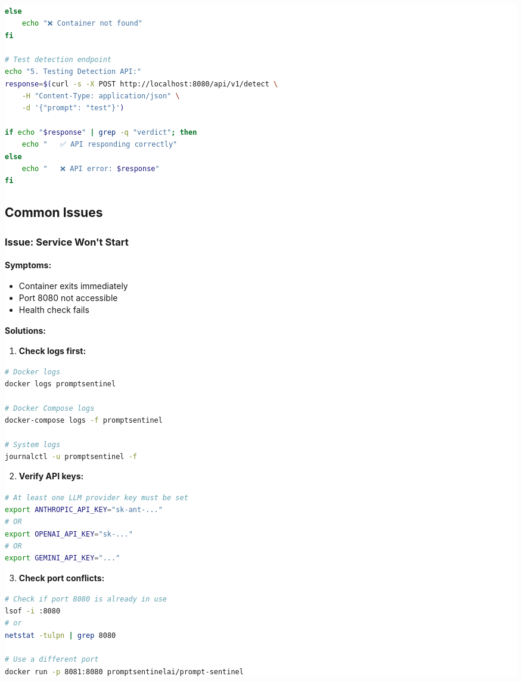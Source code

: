 ```bash
else
    echo "❌ Container not found"
fi

# Test detection endpoint
echo "5. Testing Detection API:"
response=$(curl -s -X POST http://localhost:8080/api/v1/detect \
    -H "Content-Type: application/json" \
    -d '{"prompt": "test"}')
    
if echo "$response" | grep -q "verdict"; then
    echo "   ✅ API responding correctly"
else
    echo "   ❌ API error: $response"
fi
```

## Common Issues

### Issue: Service Won't Start

**Symptoms:**
- Container exits immediately
- Port 8080 not accessible
- Health check fails

**Solutions:**

1. **Check logs first:**
```bash
# Docker logs
docker logs promptsentinel

# Docker Compose logs
docker-compose logs -f promptsentinel

# System logs
journalctl -u promptsentinel -f
```

2. **Verify API keys:**
```bash
# At least one LLM provider key must be set
export ANTHROPIC_API_KEY="sk-ant-..."
# OR
export OPENAI_API_KEY="sk-..."
# OR
export GEMINI_API_KEY="..."
```

3. **Check port conflicts:**
```bash
# Check if port 8080 is already in use
lsof -i :8080
# or
netstat -tulpn | grep 8080

# Use a different port
docker run -p 8081:8080 promptsentinelai/prompt-sentinel
```
